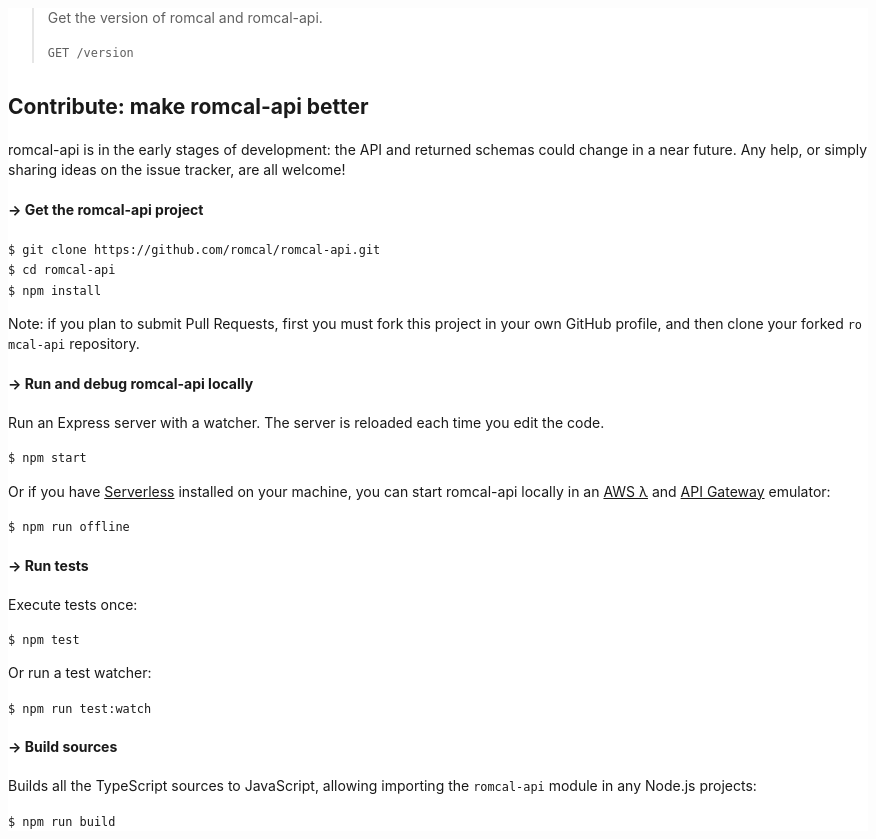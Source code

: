 > Get the version of romcal and romcal-api.
>
> ```
> GET /version
> ```

## <a name="contribute"></a> Contribute: make romcal-api better

romcal-api is in the early stages of development: the API and returned schemas could change in a near future.
Any help, or simply sharing ideas on the issue tracker, are all welcome!

#### → Get the romcal-api project

```
$ git clone https://github.com/romcal/romcal-api.git
$ cd romcal-api
$ npm install
```

Note: if you plan to submit Pull Requests, first you must fork this project in your own GitHub profile, and then clone your forked `romcal-api` repository.

#### → Run and debug romcal-api locally

Run an Express server with a watcher. The server is reloaded each time you edit the code.
```
$ npm start
```

Or if you have [Serverless](https://serverless.com/framework/docs/providers/aws/guide/quick-start/) installed on your machine, you can start romcal-api locally in an [AWS λ](https://aws.amazon.com/lambda) and [API Gateway](https://aws.amazon.com/api-gateway) emulator:
```
$ npm run offline
```

#### → Run tests

Execute tests once:
```
$ npm test
```

Or run a test watcher:
```
$ npm run test:watch
```

#### → Build sources

Builds all the TypeScript sources to JavaScript, allowing importing the `romcal-api` module in any Node.js projects:
```
$ npm run build
```
